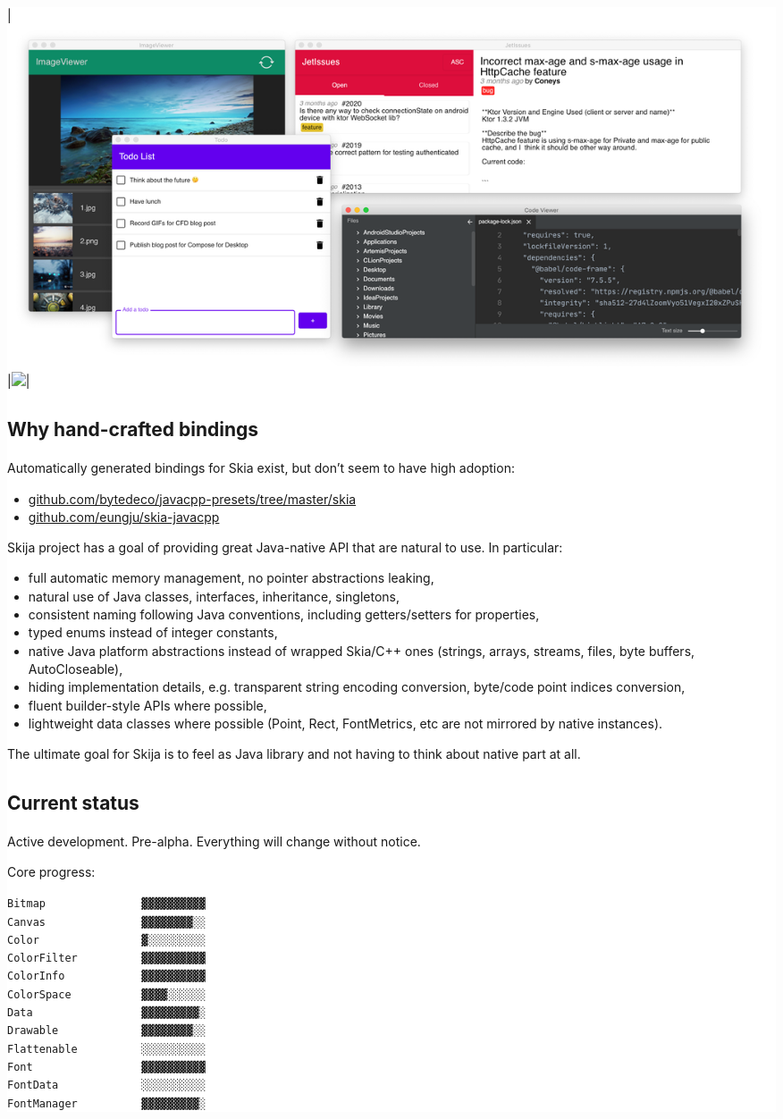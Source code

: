 |![](extras/compose-apps.png)|![](extras/compose-editor.png)|

## Why hand-crafted bindings

Automatically generated bindings for Skia exist, but don’t seem to have high adoption:

- [github.com/bytedeco/javacpp-presets/tree/master/skia](https://github.com/bytedeco/javacpp-presets/tree/master/skia)
- [github.com/eungju/skia-javacpp](https://github.com/eungju/skia-javacpp)

Skija project has a goal of providing great Java-native API that are natural to use. In particular:

- full automatic memory management, no pointer abstractions leaking,
- natural use of Java classes, interfaces, inheritance, singletons,
- consistent naming following Java conventions, including getters/setters for properties,
- typed enums instead of integer constants,
- native Java platform abstractions instead of wrapped Skia/C++ ones (strings, arrays, streams, files, byte buffers, AutoCloseable),
- hiding implementation details, e.g. transparent string encoding conversion, byte/code point indices conversion,
- fluent builder-style APIs where possible,
- lightweight data classes where possible (Point, Rect, FontMetrics, etc are not mirrored by native instances).

The ultimate goal for Skija is to feel as Java library and not having to think about native part at all.

## Current status

Active development. Pre-alpha. Everything will change without notice.

Core progress:

```
Bitmap               ▓▓▓▓▓▓▓▓▓▓
Canvas               ▓▓▓▓▓▓▓▓░░
Color                ▓░░░░░░░░░
ColorFilter          ▓▓▓▓▓▓▓▓▓▓
ColorInfo            ▓▓▓▓▓▓▓▓▓▓
ColorSpace           ▓▓▓▓░░░░░░
Data                 ▓▓▓▓▓▓▓▓▓░
Drawable             ▓▓▓▓▓▓▓▓░░
Flattenable          ░░░░░░░░░░
Font                 ▓▓▓▓▓▓▓▓▓▓
FontData             ░░░░░░░░░░
FontManager          ▓▓▓▓▓▓▓▓▓░ 
```